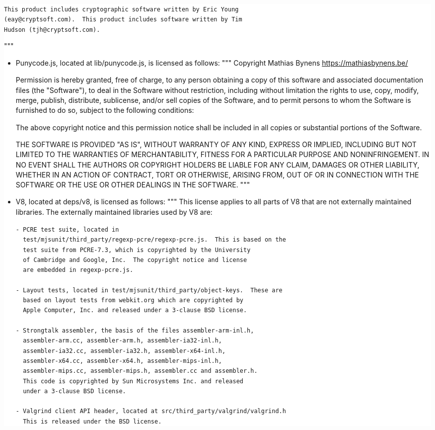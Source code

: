     This product includes cryptographic software written by Eric Young
    (eay@cryptsoft.com).  This product includes software written by Tim
    Hudson (tjh@cryptsoft.com).
  """

- Punycode.js, located at lib/punycode.js, is licensed as follows:
  """
    Copyright Mathias Bynens <https://mathiasbynens.be/>

    Permission is hereby granted, free of charge, to any person obtaining
    a copy of this software and associated documentation files (the
    "Software"), to deal in the Software without restriction, including
    without limitation the rights to use, copy, modify, merge, publish,
    distribute, sublicense, and/or sell copies of the Software, and to
    permit persons to whom the Software is furnished to do so, subject to
    the following conditions:

    The above copyright notice and this permission notice shall be
    included in all copies or substantial portions of the Software.

    THE SOFTWARE IS PROVIDED "AS IS", WITHOUT WARRANTY OF ANY KIND,
    EXPRESS OR IMPLIED, INCLUDING BUT NOT LIMITED TO THE WARRANTIES OF
    MERCHANTABILITY, FITNESS FOR A PARTICULAR PURPOSE AND
    NONINFRINGEMENT. IN NO EVENT SHALL THE AUTHORS OR COPYRIGHT HOLDERS BE
    LIABLE FOR ANY CLAIM, DAMAGES OR OTHER LIABILITY, WHETHER IN AN ACTION
    OF CONTRACT, TORT OR OTHERWISE, ARISING FROM, OUT OF OR IN CONNECTION
    WITH THE SOFTWARE OR THE USE OR OTHER DEALINGS IN THE SOFTWARE.
  """

- V8, located at deps/v8, is licensed as follows:
  """
    This license applies to all parts of V8 that are not externally
    maintained libraries.  The externally maintained libraries used by V8
    are:

      - PCRE test suite, located in
        test/mjsunit/third_party/regexp-pcre/regexp-pcre.js.  This is based on the
        test suite from PCRE-7.3, which is copyrighted by the University
        of Cambridge and Google, Inc.  The copyright notice and license
        are embedded in regexp-pcre.js.

      - Layout tests, located in test/mjsunit/third_party/object-keys.  These are
        based on layout tests from webkit.org which are copyrighted by
        Apple Computer, Inc. and released under a 3-clause BSD license.

      - Strongtalk assembler, the basis of the files assembler-arm-inl.h,
        assembler-arm.cc, assembler-arm.h, assembler-ia32-inl.h,
        assembler-ia32.cc, assembler-ia32.h, assembler-x64-inl.h,
        assembler-x64.cc, assembler-x64.h, assembler-mips-inl.h,
        assembler-mips.cc, assembler-mips.h, assembler.cc and assembler.h.
        This code is copyrighted by Sun Microsystems Inc. and released
        under a 3-clause BSD license.

      - Valgrind client API header, located at src/third_party/valgrind/valgrind.h
        This is released under the BSD license.
